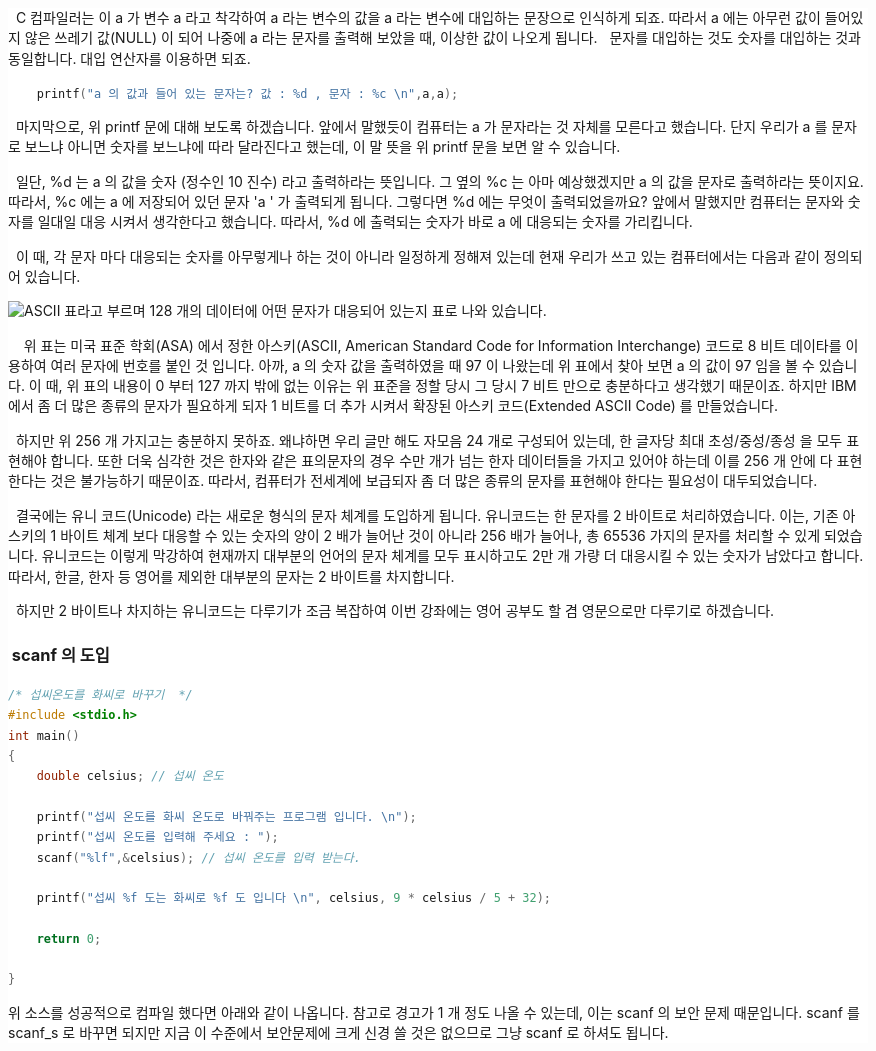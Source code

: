   C 컴파일러는 이 a 가 변수 a 라고 착각하여 a 라는 변수의 값을 a 라는 변수에 대입하는 문장으로 인식하게 되죠. 따라서 a 에는 아무런 값이 들어있지 않은 쓰레기 값(NULL) 이 되어 나중에 a 라는 문자를 출력해 보았을 때, 이상한 값이 나오게 됩니다. 
  문자를 대입하는 것도 숫자를 대입하는 것과 동일합니다. 대입 연산자를 이용하면 되죠. 

```cpp
    printf("a 의 값과 들어 있는 문자는? 값 : %d , 문자 : %c \n",a,a);
```

  마지막으로, 위 printf 문에 대해 보도록 하겠습니다. 앞에서 말했듯이 컴퓨터는 a 가 문자라는 것 자체를 모른다고 했습니다. 단지 우리가 a 를 문자로 보느냐 아니면 숫자를 보느냐에 따라 달라진다고 했는데, 이 말 뜻을 위 printf 문을 보면 알 수 있습니다. 

  일단, %d 는 a 의 값을 숫자 (정수인 10 진수) 라고 출력하라는 뜻입니다. 그 옆의 %c 는 아마 예상했겠지만 a 의 값을 문자로 출력하라는 뜻이지요. 따라서, %c 에는 a 에 저장되어 있던 문자 'a ' 가 출력되게 됩니다. 그렇다면 %d 에는 무엇이 출력되었을까요? 앞에서 말했지만 컴퓨터는 문자와 숫자를 일대일 대응 시켜서 생각한다고 했습니다. 따라서, %d 에 출력되는 숫자가 바로 a 에 대응되는 숫자를 가리킵니다. 

  이 때, 각 문자 마다 대응되는 숫자를 아무렇게나 하는 것이 아니라 일정하게 정해져 있는데 현재 우리가 쓰고 있는 컴퓨터에서는 다음과 같이 정의되어 있습니다. 


![ASCII 표라고 부르며 128 개의 데이터에 어떤 문자가 대응되어 있는지 표로 나와 있습니다. ](http://img1.daumcdn.net/thumb/R1920x0/?fname=http%3A%2F%2Fcfile21.uf.tistory.com%2Fimage%2F16506D0949F56DF8DED1B5)

    위 표는 미국 표준 학회(ASA) 에서 정한 아스키(ASCII, American Standard Code for Information Interchange) 코드로 8 비트 데이타를 이용하여 여러 문자에 번호를 붙인 것 입니다. 아까, a 의 숫자 값을 출력하였을 때 97 이 나왔는데 위 표에서 찾아 보면 a 의 값이 97 임을 볼 수 있습니다. 이 때, 위 표의 내용이 0 부터 127 까지 밖에 없는 이유는 위 표준을 정할 당시 그 당시 7 비트 만으로 충분하다고 생각했기 때문이죠. 하지만 IBM 에서 좀 더 많은 종류의 문자가 필요하게 되자 1 비트를 더 추가 시켜서 확장된 아스키 코드(Extended ASCII Code) 를 만들었습니다. 

  하지만 위 256 개 가지고는 충분하지 못하죠. 왜냐하면 우리 글만 해도 자모음 24 개로 구성되어 있는데, 한 글자당 최대 초성/중성/종성 을 모두 표현해야 합니다. 또한 더욱 심각한 것은 한자와 같은 표의문자의 경우 수만 개가 넘는 한자 데이터들을 가지고 있어야 하는데 이를 256 개 안에 다 표현한다는 것은 불가능하기 때문이죠. 따라서, 컴퓨터가 전세계에 보급되자 좀 더 많은 종류의 문자를 표현해야 한다는 필요성이 대두되었습니다. 

  결국에는 유니 코드(Unicode) 라는 새로운 형식의 문자 체계를 도입하게 됩니다. 유니코드는 한 문자를 2 바이트로 처리하였습니다. 이는, 기존 아스키의 1 바이트 체계 보다 대응할 수 있는 숫자의 양이 2 배가 늘어난 것이 아니라 256 배가 늘어나, 총 65536 가지의 문자를 처리할 수 있게 되었습니다. 유니코드는 이렇게 막강하여 현재까지 대부분의 언어의 문자 체계를 모두 표시하고도 2만 개 가량 더 대응시킬 수 있는 숫자가 남았다고 합니다. 따라서, 한글, 한자 등 영어를 제외한 대부분의 문자는 2 바이트를 차지합니다. 

  하지만 2 바이트나 차지하는 유니코드는 다루기가 조금 복잡하여 이번 강좌에는 영어 공부도 할 겸 영문으로만 다루기로 하겠습니다. 

###  scanf 의 도입

```cpp
/* 섭씨온도를 화씨로 바꾸기  */
#include <stdio.h>
int main()
{
    double celsius; // 섭씨 온도 

    printf("섭씨 온도를 화씨 온도로 바꿔주는 프로그램 입니다. \n");
    printf("섭씨 온도를 입력해 주세요 : ");
    scanf("%lf",&celsius); // 섭씨 온도를 입력 받는다.

    printf("섭씨 %f 도는 화씨로 %f 도 입니다 \n", celsius, 9 * celsius / 5 + 32);

    return 0;

}
```

위 소스를 성공적으로 컴파일 했다면 아래와 같이 나옵니다. 참고로 경고가 1 개 정도 나올 수 있는데, 이는 scanf 의 보안 문제 때문입니다. scanf 를 scanf_s 로 바꾸면 되지만 지금 이 수준에서 보안문제에 크게 신경 쓸 것은 없으므로 그냥 scanf 로 하셔도 됩니다. 

